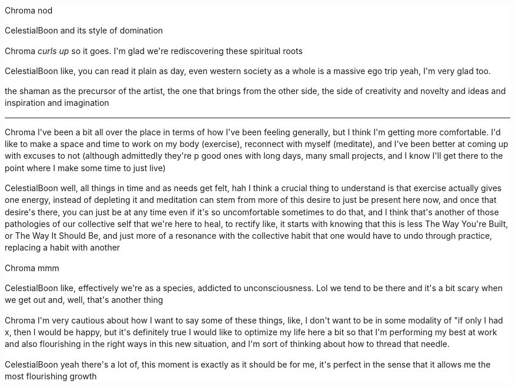 Chroma
nod

CelestialBoon
and its style of domination

Chroma
*curls up* so it goes. I'm glad we're rediscovering these spiritual roots

CelestialBoon
like, you can read it plain as day, even western society as a whole is a massive ego trip
yeah, I'm very glad too.

the shaman as the precursor of the artist, the one that brings from the other side, the side of creativity and novelty and ideas and inspiration and imagination




--------------------------
Chroma
I've been a bit all over the place in terms of how I've been feeling generally, but I think I'm getting more comfortable. I'd like to make a space and time to work on my body (exercise), reconnect with myself (meditate), and I've been better at coming up with excuses to not (although admittedly they're p good ones with long days, many small projects, and I know I'll get there to the point where I make some time to just live)

CelestialBoon
well, all things in time and as needs get felt, hah
I think a crucial thing to understand is that exercise actually gives one energy, instead of depleting it
and meditation can stem from more of this desire to just be present here now, and once that desire's there, you can just be at any time
even if it's so uncomfortable sometimes to do that, and I think that's another of those pathologies of our collective self that we're here to heal, to rectify
like, it starts with knowing that this is less The Way You're Built, or The Way It Should Be, and just more of a resonance with the collective habit
that one would have to undo through practice, replacing a habit with another

Chroma
mmm

CelestialBoon
like, effectively we're as a species, addicted to unconsciousness. Lol
we tend to be there and it's a bit scary when we get out
and, well, that's another thing

Chroma
I'm very cautious about how I want to say some of these things, like, I don't want to be in some modality of "if only I had x, then I would be happy, but it's definitely true I would like to optimize my life here a bit so that I'm performing my best at work and also flourishing in the right ways in this new situation, and I'm sort of thinking about how to thread that needle.

CelestialBoon
yeah there's a lot of, this moment is exactly as it should be for me, it's perfect in the sense that it allows me the most flourishing growth
